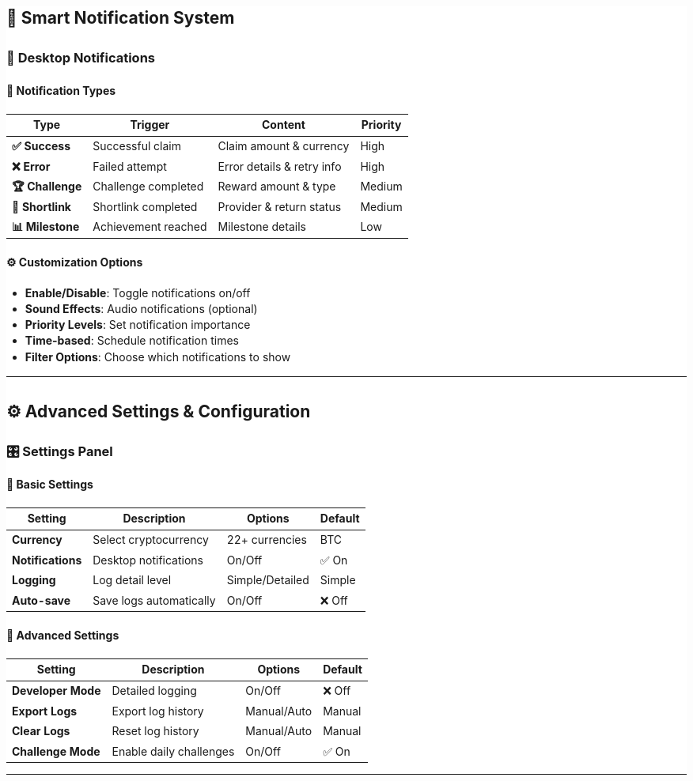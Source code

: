 
## 🔔 **Smart Notification System**

### 📢 **Desktop Notifications**

#### **🎯 Notification Types**
| Type | Trigger | Content | Priority |
|------|---------|---------|----------|
| **✅ Success** | Successful claim | Claim amount & currency | High |
| **❌ Error** | Failed attempt | Error details & retry info | High |
| **🏆 Challenge** | Challenge completed | Reward amount & type | Medium |
| **🔗 Shortlink** | Shortlink completed | Provider & return status | Medium |
| **📊 Milestone** | Achievement reached | Milestone details | Low |

#### **⚙️ Customization Options**
- **Enable/Disable**: Toggle notifications on/off
- **Sound Effects**: Audio notifications (optional)
- **Priority Levels**: Set notification importance
- **Time-based**: Schedule notification times
- **Filter Options**: Choose which notifications to show

---

## ⚙️ **Advanced Settings & Configuration**

### 🎛️ **Settings Panel**

#### **🔧 Basic Settings**
| Setting | Description | Options | Default |
|---------|-------------|---------|---------|
| **Currency** | Select cryptocurrency | 22+ currencies | BTC |
| **Notifications** | Desktop notifications | On/Off | ✅ On |
| **Logging** | Log detail level | Simple/Detailed | Simple |
| **Auto-save** | Save logs automatically | On/Off | ❌ Off |

#### **🔬 Advanced Settings**
| Setting | Description | Options | Default |
|---------|-------------|---------|---------|
| **Developer Mode** | Detailed logging | On/Off | ❌ Off |
| **Export Logs** | Export log history | Manual/Auto | Manual |
| **Clear Logs** | Reset log history | Manual/Auto | Manual |
| **Challenge Mode** | Enable daily challenges | On/Off | ✅ On |

---